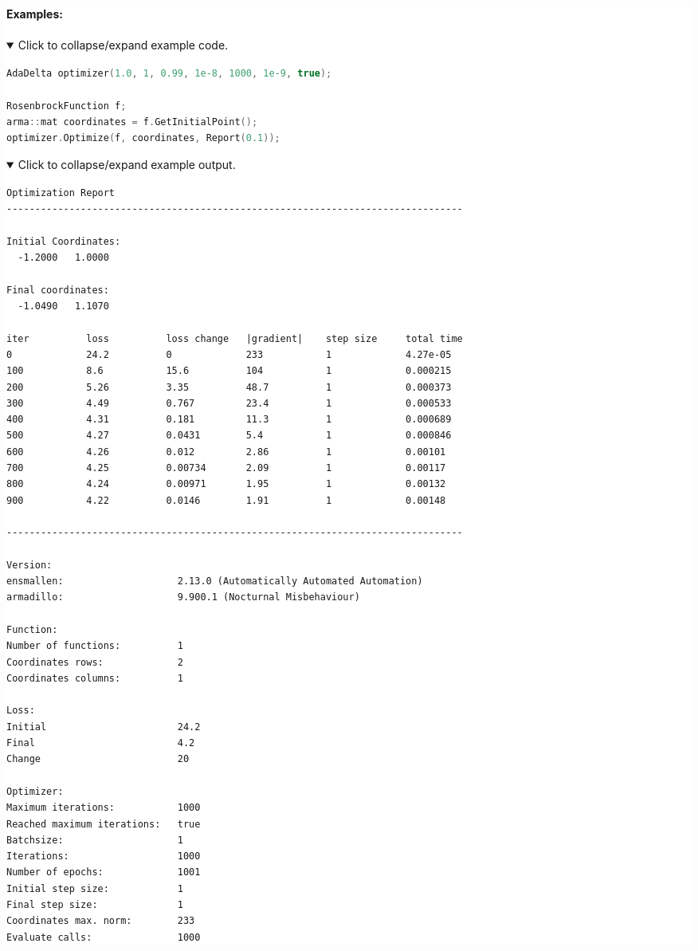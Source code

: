 #### Examples:

<details open>
<summary>Click to collapse/expand example code.
</summary>

```c++
AdaDelta optimizer(1.0, 1, 0.99, 1e-8, 1000, 1e-9, true);

RosenbrockFunction f;
arma::mat coordinates = f.GetInitialPoint();
optimizer.Optimize(f, coordinates, Report(0.1));
```

<details open>
<summary>Click to collapse/expand example output.
</summary>

```
Optimization Report
--------------------------------------------------------------------------------

Initial Coordinates:
  -1.2000   1.0000

Final coordinates:
  -1.0490   1.1070

iter          loss          loss change   |gradient|    step size     total time
0             24.2          0             233           1             4.27e-05
100           8.6           15.6          104           1             0.000215
200           5.26          3.35          48.7          1             0.000373
300           4.49          0.767         23.4          1             0.000533
400           4.31          0.181         11.3          1             0.000689
500           4.27          0.0431        5.4           1             0.000846
600           4.26          0.012         2.86          1             0.00101
700           4.25          0.00734       2.09          1             0.00117
800           4.24          0.00971       1.95          1             0.00132
900           4.22          0.0146        1.91          1             0.00148

--------------------------------------------------------------------------------

Version:
ensmallen:                    2.13.0 (Automatically Automated Automation)
armadillo:                    9.900.1 (Nocturnal Misbehaviour)

Function:
Number of functions:          1
Coordinates rows:             2
Coordinates columns:          1

Loss:
Initial                       24.2
Final                         4.2
Change                        20

Optimizer:
Maximum iterations:           1000
Reached maximum iterations:   true
Batchsize:                    1
Iterations:                   1000
Number of epochs:             1001
Initial step size:            1
Final step size:              1
Coordinates max. norm:        233
Evaluate calls:               1000
```